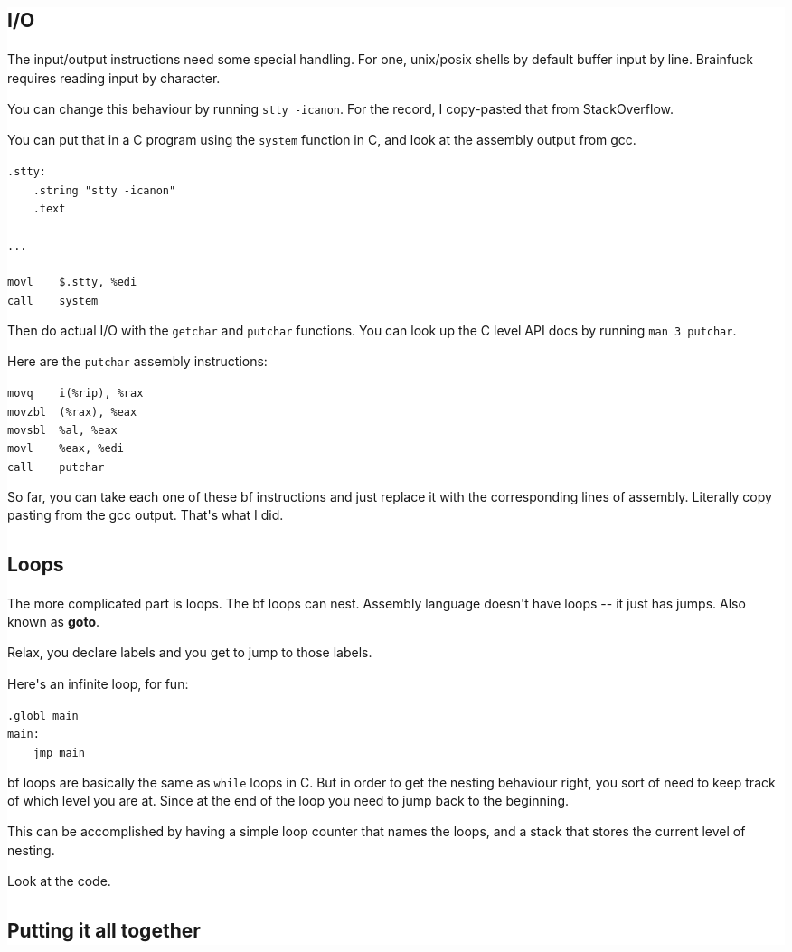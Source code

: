 ## I/O

The input/output instructions need some special handling. For one, unix/posix shells by default buffer input by line. Brainfuck requires reading input by character.

You can change this behaviour by running `stty -icanon`. For the record, I copy-pasted that from StackOverflow.

You can put that in a C program using the `system` function in C, and look at the assembly output from gcc.

    .stty:
        .string "stty -icanon"
        .text

    ...

    movl    $.stty, %edi
    call    system

Then do actual I/O with the `getchar` and `putchar` functions. You can look up the C level API docs by running `man 3 putchar`.

Here are the `putchar` assembly instructions:

    movq    i(%rip), %rax
    movzbl  (%rax), %eax
    movsbl  %al, %eax
    movl    %eax, %edi
    call    putchar

So far, you can take each one of these bf instructions and just replace it with the corresponding lines of assembly. Literally copy pasting from the gcc output. That's what I did.

## Loops

The more complicated part is loops. The bf loops can nest. Assembly language doesn't have loops -- it just has jumps. Also known as **goto**.

Relax, you declare labels and you get to jump to those labels.

Here's an infinite loop, for fun:

    .globl main
    main:
        jmp main

bf loops are basically the same as `while` loops in C. But in order to get the nesting behaviour right, you sort of need to keep track of which level you are at. Since at the end of the loop you need to jump back to the beginning.

This can be accomplished by having a simple loop counter that names the loops, and a stack that stores the current level of nesting.

Look at the code.

## Putting it all together

